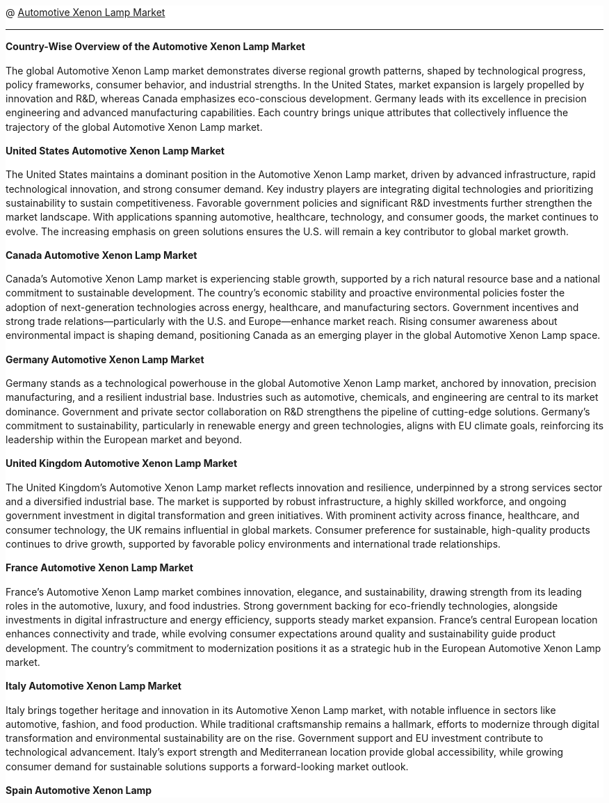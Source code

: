 @</strong> <a href="https://www.marketresearchintellect.com/ask-for-discount/?rid=907170&amp;utm_source=Github-April&amp;utm_medium=017">Automotive Xenon Lamp Market</a></p></blockquote><hr /><p class="" data-start="217" data-end="261"><strong data-start="217" data-end="261">Country-Wise Overview of the Automotive Xenon Lamp Market</strong></p><p class="" data-start="263" data-end="774">The global Automotive Xenon Lamp market demonstrates diverse regional growth patterns, shaped by technological progress, policy frameworks, consumer behavior, and industrial strengths. In the United States, market expansion is largely propelled by innovation and R&amp;D, whereas Canada emphasizes eco-conscious development. Germany leads with its excellence in precision engineering and advanced manufacturing capabilities. Each country brings unique attributes that collectively influence the trajectory of the global Automotive Xenon Lamp market.</p><p class="" data-start="776" data-end="1421"><strong data-start="776" data-end="805">United States Automotive Xenon Lamp Market</strong></p><p class="" data-start="776" data-end="1421">The United States maintains a dominant position in the Automotive Xenon Lamp market, driven by advanced infrastructure, rapid technological innovation, and strong consumer demand. Key industry players are integrating digital technologies and prioritizing sustainability to sustain competitiveness. Favorable government policies and significant R&amp;D investments further strengthen the market landscape. With applications spanning automotive, healthcare, technology, and consumer goods, the market continues to evolve. The increasing emphasis on green solutions ensures the U.S. will remain a key contributor to global market growth.</p><p class="" data-start="1423" data-end="2019"><strong data-start="1423" data-end="1445">Canada Automotive Xenon Lamp Market</strong></p><p class="" data-start="1423" data-end="2019">Canada&rsquo;s Automotive Xenon Lamp market is experiencing stable growth, supported by a rich natural resource base and a national commitment to sustainable development. The country&rsquo;s economic stability and proactive environmental policies foster the adoption of next-generation technologies across energy, healthcare, and manufacturing sectors. Government incentives and strong trade relations&mdash;particularly with the U.S. and Europe&mdash;enhance market reach. Rising consumer awareness about environmental impact is shaping demand, positioning Canada as an emerging player in the global Automotive Xenon Lamp space.</p><p class="" data-start="2021" data-end="2591"><strong data-start="2021" data-end="2044">Germany Automotive Xenon Lamp Market</strong></p><p class="" data-start="2021" data-end="2591">Germany stands as a technological powerhouse in the global Automotive Xenon Lamp market, anchored by innovation, precision manufacturing, and a resilient industrial base. Industries such as automotive, chemicals, and engineering are central to its market dominance. Government and private sector collaboration on R&amp;D strengthens the pipeline of cutting-edge solutions. Germany&rsquo;s commitment to sustainability, particularly in renewable energy and green technologies, aligns with EU climate goals, reinforcing its leadership within the European market and beyond.</p><p class="" data-start="2593" data-end="3221"><strong data-start="2593" data-end="2623">United Kingdom Automotive Xenon Lamp Market</strong></p><p class="" data-start="2593" data-end="3221">The United Kingdom&rsquo;s Automotive Xenon Lamp market reflects innovation and resilience, underpinned by a strong services sector and a diversified industrial base. The market is supported by robust infrastructure, a highly skilled workforce, and ongoing government investment in digital transformation and green initiatives. With prominent activity across finance, healthcare, and consumer technology, the UK remains influential in global markets. Consumer preference for sustainable, high-quality products continues to drive growth, supported by favorable policy environments and international trade relationships.</p><p class="" data-start="3223" data-end="3838"><strong data-start="3223" data-end="3245">France Automotive Xenon Lamp Market</strong></p><p class="" data-start="3223" data-end="3838">France&rsquo;s Automotive Xenon Lamp market combines innovation, elegance, and sustainability, drawing strength from its leading roles in the automotive, luxury, and food industries. Strong government backing for eco-friendly technologies, alongside investments in digital infrastructure and energy efficiency, supports steady market expansion. France&rsquo;s central European location enhances connectivity and trade, while evolving consumer expectations around quality and sustainability guide product development. The country&rsquo;s commitment to modernization positions it as a strategic hub in the European Automotive Xenon Lamp market.</p><p class="" data-start="3840" data-end="4422"><strong data-start="3840" data-end="3861">Italy Automotive Xenon Lamp Market</strong></p><p class="" data-start="3840" data-end="4422">Italy brings together heritage and innovation in its Automotive Xenon Lamp market, with notable influence in sectors like automotive, fashion, and food production. While traditional craftsmanship remains a hallmark, efforts to modernize through digital transformation and environmental sustainability are on the rise. Government support and EU investment contribute to technological advancement. Italy&rsquo;s export strength and Mediterranean location provide global accessibility, while growing consumer demand for sustainable solutions supports a forward-looking market outlook.</p><p class="" data-start="4424" data-end="4975"><strong data-start="4424" data-end="4445">Spain Automotive Xenon Lamp